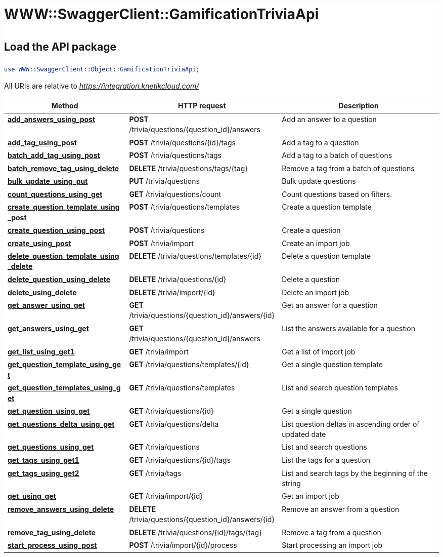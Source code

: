 # WWW::SwaggerClient::GamificationTriviaApi

## Load the API package
```perl
use WWW::SwaggerClient::Object::GamificationTriviaApi;
```

All URIs are relative to *https://integration.knetikcloud.com/*

Method | HTTP request | Description
------------- | ------------- | -------------
[**add_answers_using_post**](GamificationTriviaApi.md#add_answers_using_post) | **POST** /trivia/questions/{question_id}/answers | Add an answer to a question
[**add_tag_using_post**](GamificationTriviaApi.md#add_tag_using_post) | **POST** /trivia/questions/{id}/tags | Add a tag to a question
[**batch_add_tag_using_post**](GamificationTriviaApi.md#batch_add_tag_using_post) | **POST** /trivia/questions/tags | Add a tag to a batch of questions
[**batch_remove_tag_using_delete**](GamificationTriviaApi.md#batch_remove_tag_using_delete) | **DELETE** /trivia/questions/tags/{tag} | Remove a tag from a batch of questions
[**bulk_update_using_put**](GamificationTriviaApi.md#bulk_update_using_put) | **PUT** /trivia/questions | Bulk update questions
[**count_questions_using_get**](GamificationTriviaApi.md#count_questions_using_get) | **GET** /trivia/questions/count | Count questions based on filters.
[**create_question_template_using_post**](GamificationTriviaApi.md#create_question_template_using_post) | **POST** /trivia/questions/templates | Create a question template
[**create_question_using_post**](GamificationTriviaApi.md#create_question_using_post) | **POST** /trivia/questions | Create a question
[**create_using_post**](GamificationTriviaApi.md#create_using_post) | **POST** /trivia/import | Create an import job
[**delete_question_template_using_delete**](GamificationTriviaApi.md#delete_question_template_using_delete) | **DELETE** /trivia/questions/templates/{id} | Delete a question template
[**delete_question_using_delete**](GamificationTriviaApi.md#delete_question_using_delete) | **DELETE** /trivia/questions/{id} | Delete a question
[**delete_using_delete**](GamificationTriviaApi.md#delete_using_delete) | **DELETE** /trivia/import/{id} | Delete an import job
[**get_answer_using_get**](GamificationTriviaApi.md#get_answer_using_get) | **GET** /trivia/questions/{question_id}/answers/{id} | Get an answer for a question
[**get_answers_using_get**](GamificationTriviaApi.md#get_answers_using_get) | **GET** /trivia/questions/{question_id}/answers | List the answers available for a question
[**get_list_using_get1**](GamificationTriviaApi.md#get_list_using_get1) | **GET** /trivia/import | Get a list of import job
[**get_question_template_using_get**](GamificationTriviaApi.md#get_question_template_using_get) | **GET** /trivia/questions/templates/{id} | Get a single question template
[**get_question_templates_using_get**](GamificationTriviaApi.md#get_question_templates_using_get) | **GET** /trivia/questions/templates | List and search question templates
[**get_question_using_get**](GamificationTriviaApi.md#get_question_using_get) | **GET** /trivia/questions/{id} | Get a single question
[**get_questions_delta_using_get**](GamificationTriviaApi.md#get_questions_delta_using_get) | **GET** /trivia/questions/delta | List question deltas in ascending order of updated date
[**get_questions_using_get**](GamificationTriviaApi.md#get_questions_using_get) | **GET** /trivia/questions | List and search questions
[**get_tags_using_get1**](GamificationTriviaApi.md#get_tags_using_get1) | **GET** /trivia/questions/{id}/tags | List the tags for a question
[**get_tags_using_get2**](GamificationTriviaApi.md#get_tags_using_get2) | **GET** /trivia/tags | List and search tags by the beginning of the string
[**get_using_get**](GamificationTriviaApi.md#get_using_get) | **GET** /trivia/import/{id} | Get an import job
[**remove_answers_using_delete**](GamificationTriviaApi.md#remove_answers_using_delete) | **DELETE** /trivia/questions/{question_id}/answers/{id} | Remove an answer from a question
[**remove_tag_using_delete**](GamificationTriviaApi.md#remove_tag_using_delete) | **DELETE** /trivia/questions/{id}/tags/{tag} | Remove a tag from a question
[**start_process_using_post**](GamificationTriviaApi.md#start_process_using_post) | **POST** /trivia/import/{id}/process | Start processing an import job